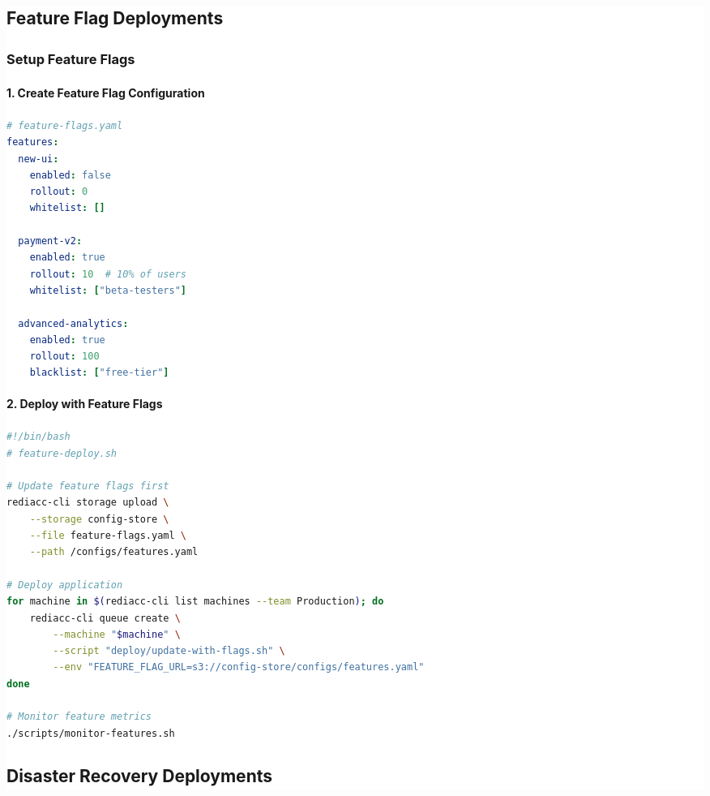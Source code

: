 ## Feature Flag Deployments

### Setup Feature Flags

#### 1. Create Feature Flag Configuration

```yaml
# feature-flags.yaml
features:
  new-ui:
    enabled: false
    rollout: 0
    whitelist: []
  
  payment-v2:
    enabled: true
    rollout: 10  # 10% of users
    whitelist: ["beta-testers"]
  
  advanced-analytics:
    enabled: true
    rollout: 100
    blacklist: ["free-tier"]
```

#### 2. Deploy with Feature Flags

```bash
#!/bin/bash
# feature-deploy.sh

# Update feature flags first
rediacc-cli storage upload \
    --storage config-store \
    --file feature-flags.yaml \
    --path /configs/features.yaml

# Deploy application
for machine in $(rediacc-cli list machines --team Production); do
    rediacc-cli queue create \
        --machine "$machine" \
        --script "deploy/update-with-flags.sh" \
        --env "FEATURE_FLAG_URL=s3://config-store/configs/features.yaml"
done

# Monitor feature metrics
./scripts/monitor-features.sh
```

## Disaster Recovery Deployments
